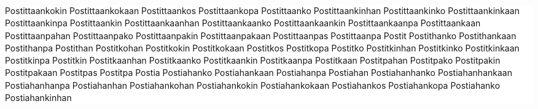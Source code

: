 Postittaankokin
Postittaankokaan
Postittaankos
Postittaankopa
Postittaanko
Postittaankinhan
Postittaankinko
Postittaankinkaan
Postittaankinpa
Postittaankin
Postittaankaanhan
Postittaankaanko
Postittaankaankin
Postittaankaanpa
Postittaankaan
Postittaanpahan
Postittaanpako
Postittaanpakin
Postittaanpakaan
Postittaanpas
Postittaanpa
Postit
Postithanko
Postithankaan
Postithanpa
Postithan
Postitkohan
Postitkokin
Postitkokaan
Postitkos
Postitkopa
Postitko
Postitkinhan
Postitkinko
Postitkinkaan
Postitkinpa
Postitkin
Postitkaanhan
Postitkaanko
Postitkaankin
Postitkaanpa
Postitkaan
Postitpahan
Postitpako
Postitpakin
Postitpakaan
Postitpas
Postitpa
Postia
Postiahanko
Postiahankaan
Postiahanpa
Postiahan
Postiahanhanko
Postiahanhankaan
Postiahanhanpa
Postiahanhan
Postiahankohan
Postiahankokin
Postiahankokaan
Postiahankos
Postiahankopa
Postiahanko
Postiahankinhan